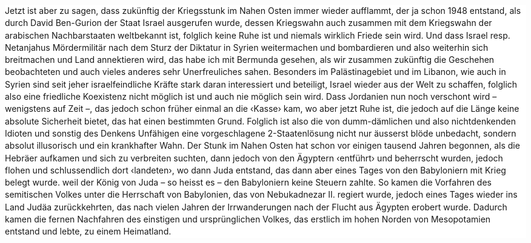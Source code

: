 Jetzt ist aber zu sagen, dass zukünftig der Kriegsstunk im Nahen Osten immer wieder aufflammt, der ja schon 1948 entstand, als durch David Ben-Gurion der Staat Israel ausgerufen wurde, dessen Kriegswahn auch zusammen mit dem Kriegswahn der arabischen Nachbarstaaten weltbekannt ist, folglich keine Ruhe ist und niemals wirklich Friede sein wird. Und dass Israel resp. Netanjahus Mördermilitär nach dem Sturz der Diktatur in Syrien weitermachen und bombardieren und also weiterhin sich breitmachen und Land annektieren wird, das habe ich mit Bermunda gesehen, als wir zusammen zukünftig die Geschehen beobachteten und auch vieles anderes sehr Unerfreuliches sahen.
Besonders im Palästinagebiet und im Libanon, wie auch in Syrien sind seit jeher israelfeindliche Kräfte stark daran interessiert und beteiligt, Israel wieder aus der Welt zu schaffen, folglich also eine friedliche Koexistenz nicht möglich ist und auch nie möglich sein wird. Dass Jordanien nun noch verschont wird – wenigstens auf Zeit –, das jedoch schon früher einmal an die ‹Kasse› kam, wo aber jetzt Ruhe ist, die jedoch auf die Länge keine absolute Sicherheit bietet, das hat einen bestimmten Grund. Folglich ist also die von dumm-dämlichen und also nichtdenkenden Idioten und sonstig des Denkens Unfähigen eine vorgeschlagene 2-Staatenlösung nicht nur äusserst blöde unbedacht, sondern absolut illusorisch und ein krankhafter Wahn. Der Stunk im Nahen Osten hat schon vor einigen tausend Jahren begonnen, als die Hebräer aufkamen und sich zu verbreiten suchten, dann jedoch von den Ägyptern ‹entführt› und beherrscht wurden, jedoch flohen und schlussendlich dort ‹landeten›, wo dann Juda entstand, das dann aber eines Tages von den Babyloniern mit Krieg belegt wurde. weil der König von Juda – so heisst es – den Babyloniern keine Steuern zahlte. So kamen die Vorfahren des semitischen Volkes unter die Herrschaft von Babylonien, das von Nebukadnezar II. regiert wurde, jedoch eines Tages wieder ins Land Judäa zurückkehrten, das nach vielen Jahren der Irrwanderungen nach der Flucht aus Ägypten erobert wurde. Dadurch kamen die fernen Nachfahren des einstigen und ursprünglichen Volkes, das erstlich im hohen Norden von Mesopotamien entstand und lebte, zu einem Heimatland.